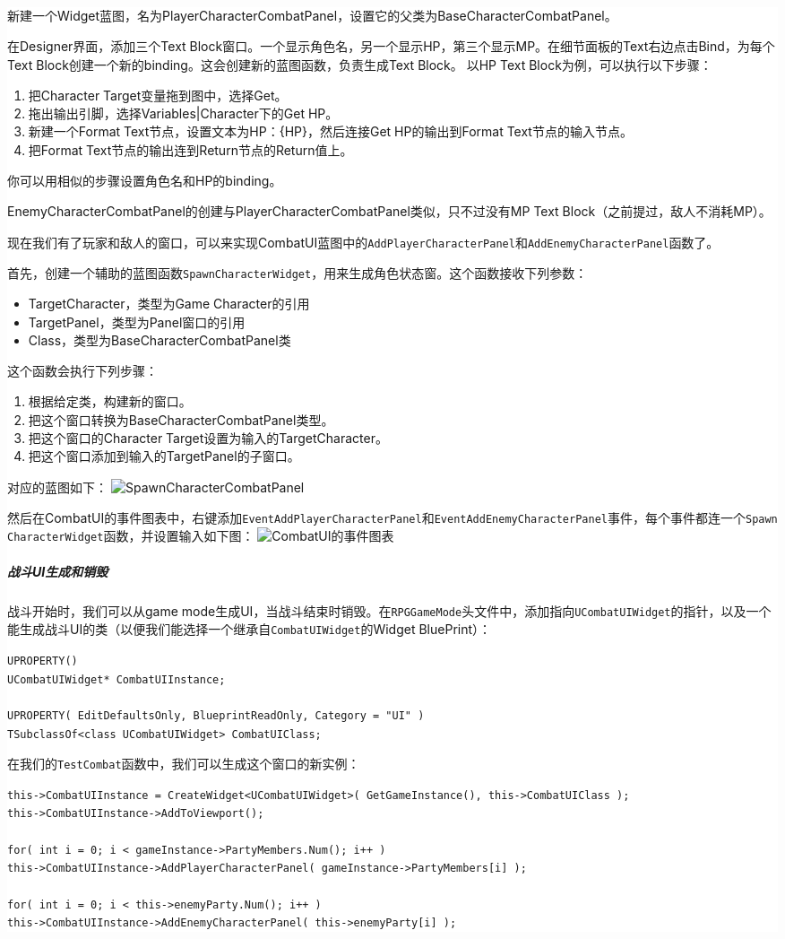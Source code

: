 新建一个Widget蓝图，名为PlayerCharacterCombatPanel，设置它的父类为BaseCharacterCombatPanel。

在Designer界面，添加三个Text Block窗口。一个显示角色名，另一个显示HP，第三个显示MP。在细节面板的Text右边点击Bind，为每个Text Block创建一个新的binding。这会创建新的蓝图函数，负责生成Text Block。
以HP Text Block为例，可以执行以下步骤：
1. 把Character Target变量拖到图中，选择Get。
2. 拖出输出引脚，选择Variables|Character下的Get HP。
3. 新建一个Format Text节点，设置文本为HP：{HP}，然后连接Get HP的输出到Format Text节点的输入节点。
4. 把Format Text节点的输出连到Return节点的Return值上。

你可以用相似的步骤设置角色名和HP的binding。

EnemyCharacterCombatPanel的创建与PlayerCharacterCombatPanel类似，只不过没有MP Text Block（之前提过，敌人不消耗MP）。

现在我们有了玩家和敌人的窗口，可以来实现CombatUI蓝图中的`AddPlayerCharacterPanel`和`AddEnemyCharacterPanel`函数了。

首先，创建一个辅助的蓝图函数`SpawnCharacterWidget`，用来生成角色状态窗。这个函数接收下列参数：
- TargetCharacter，类型为Game Character的引用
- TargetPanel，类型为Panel窗口的引用
- Class，类型为BaseCharacterCombatPanel类

这个函数会执行下列步骤：
1. 根据给定类，构建新的窗口。
2. 把这个窗口转换为BaseCharacterCombatPanel类型。
3. 把这个窗口的Character Target设置为输入的TargetCharacter。
4. 把这个窗口添加到输入的TargetPanel的子窗口。

对应的蓝图如下：
![SpawnCharacterCombatPanel](http://m.qpic.cn/psc?/V11Tp57c2B9kPO/TmEUgtj9EK6.7V8ajmQrEI.gTSqU16RAXGeXc5lm1ueCmuLQco7iTdI0kznrrYPWxal0bjgwrRMXuTjuaZaw8xl4z.jVAKq*1ePWMCqfuTs!/b&bo=swInAQAAAAADJ5U!&rf=viewer_4)

然后在CombatUI的事件图表中，右键添加`EventAddPlayerCharacterPanel`和`EventAddEnemyCharacterPanel`事件，每个事件都连一个`SpawnCharacterWidget`函数，并设置输入如下图：
![CombatUI的事件图表](http://m.qpic.cn/psc?/V11Tp57c2B9kPO/TmEUgtj9EK6.7V8ajmQrEExTsxfvIWXnIb3F0y1rd4zTIWXePbfDLk0G8s4nhozaQI73nHM*bOaB0XGKPosYt1HDhOYP8vaRpjzDLQQT4RE!/b&bo=*QGtAQAAAAADJ1I!&rf=viewer_4)

##### 战斗UI生成和销毁

战斗开始时，我们可以从game mode生成UI，当战斗结束时销毁。在`RPGGameMode`头文件中，添加指向`UCombatUIWidget`的指针，以及一个能生成战斗UI的类（以便我们能选择一个继承自`CombatUIWidget`的Widget BluePrint）：
```
UPROPERTY()
UCombatUIWidget* CombatUIInstance;

UPROPERTY( EditDefaultsOnly, BlueprintReadOnly, Category = "UI" )
TSubclassOf<class UCombatUIWidget> CombatUIClass;
```

在我们的`TestCombat`函数中，我们可以生成这个窗口的新实例：
```
this->CombatUIInstance = CreateWidget<UCombatUIWidget>( GetGameInstance(), this->CombatUIClass );
this->CombatUIInstance->AddToViewport();

for( int i = 0; i < gameInstance->PartyMembers.Num(); i++ )
this->CombatUIInstance->AddPlayerCharacterPanel( gameInstance->PartyMembers[i] );

for( int i = 0; i < this->enemyParty.Num(); i++ )
this->CombatUIInstance->AddEnemyCharacterPanel( this->enemyParty[i] );
```
